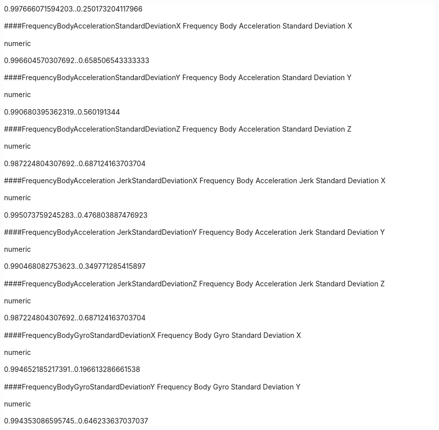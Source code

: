0.997666071594203..0.250173204117966


####FrequencyBodyAccelerationStandardDeviationX
Frequency Body  Acceleration Standard Deviation X

numeric

0.996604570307692..0.658506543333333


####FrequencyBodyAccelerationStandardDeviationY
Frequency Body  Acceleration Standard Deviation Y

numeric

0.990680395362319..0.560191344


####FrequencyBodyAccelerationStandardDeviationZ
Frequency Body  Acceleration Standard Deviation Z

numeric

0.987224804307692..0.687124163703704


####FrequencyBodyAcceleration JerkStandardDeviationX
Frequency Body  Acceleration Jerk Standard Deviation X

numeric

0.995073759245283..0.476803887476923


####FrequencyBodyAcceleration JerkStandardDeviationY
Frequency Body  Acceleration Jerk Standard Deviation Y

numeric

0.990468082753623..0.349771285415897


####FrequencyBodyAcceleration JerkStandardDeviationZ
Frequency Body  Acceleration Jerk Standard Deviation Z

numeric

0.987224804307692..0.687124163703704


####FrequencyBodyGyroStandardDeviationX
Frequency Body  Gyro Standard Deviation X

numeric

0.994652185217391..0.196613286661538


####FrequencyBodyGyroStandardDeviationY
Frequency Body  Gyro Standard Deviation Y

numeric

0.994353086595745..0.646233637037037
